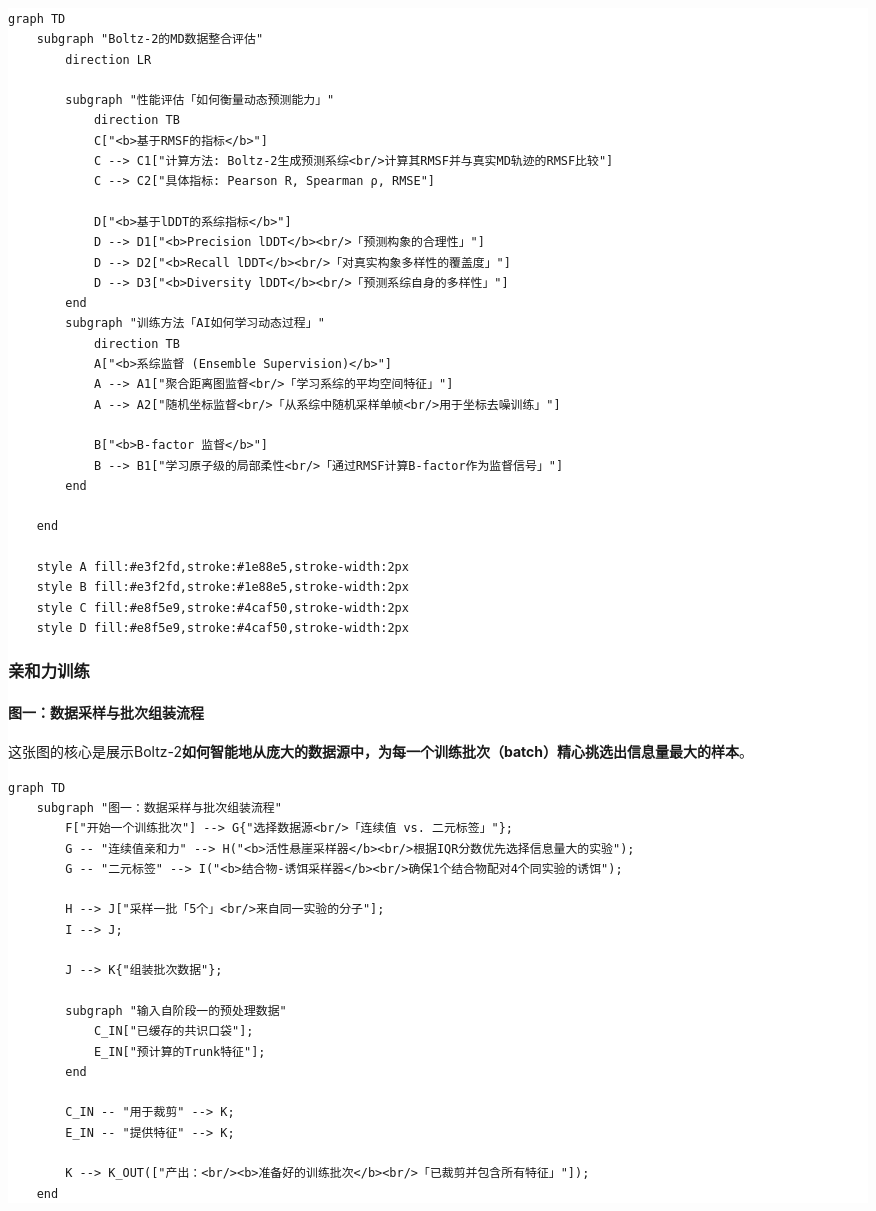

```mermaid
graph TD
    subgraph "Boltz-2的MD数据整合评估"
        direction LR

        subgraph "性能评估「如何衡量动态预测能力」"
            direction TB
            C["<b>基于RMSF的指标</b>"]
            C --> C1["计算方法: Boltz-2生成预测系综<br/>计算其RMSF并与真实MD轨迹的RMSF比较"]
            C --> C2["具体指标: Pearson R, Spearman ρ, RMSE"]

            D["<b>基于lDDT的系综指标</b>"]
            D --> D1["<b>Precision lDDT</b><br/>「预测构象的合理性」"]
            D --> D2["<b>Recall lDDT</b><br/>「对真实构象多样性的覆盖度」"]
            D --> D3["<b>Diversity lDDT</b><br/>「预测系综自身的多样性」"]
        end
        subgraph "训练方法「AI如何学习动态过程」"
            direction TB
            A["<b>系综监督 (Ensemble Supervision)</b>"]
            A --> A1["聚合距离图监督<br/>「学习系综的平均空间特征」"]
            A --> A2["随机坐标监督<br/>「从系综中随机采样单帧<br/>用于坐标去噪训练」"]
            
            B["<b>B-factor 监督</b>"]
            B --> B1["学习原子级的局部柔性<br/>「通过RMSF计算B-factor作为监督信号」"]
        end

    end

    style A fill:#e3f2fd,stroke:#1e88e5,stroke-width:2px
    style B fill:#e3f2fd,stroke:#1e88e5,stroke-width:2px
    style C fill:#e8f5e9,stroke:#4caf50,stroke-width:2px
    style D fill:#e8f5e9,stroke:#4caf50,stroke-width:2px
```



### 亲和力训练

#### 图一：数据采样与批次组装流程

这张图的核心是展示Boltz-2**如何智能地从庞大的数据源中，为每一个训练批次（batch）精心挑选出信息量最大的样本**。

```mermaid
graph TD
    subgraph "图一：数据采样与批次组装流程"
        F["开始一个训练批次"] --> G{"选择数据源<br/>「连续值 vs. 二元标签」"};
        G -- "连续值亲和力" --> H("<b>活性悬崖采样器</b><br/>根据IQR分数优先选择信息量大的实验");
        G -- "二元标签" --> I("<b>结合物-诱饵采样器</b><br/>确保1个结合物配对4个同实验的诱饵");
        
        H --> J["采样一批「5个」<br/>来自同一实验的分子"];
        I --> J;

        J --> K{"组装批次数据"};
        
        subgraph "输入自阶段一的预处理数据"
            C_IN["已缓存的共识口袋"];
            E_IN["预计算的Trunk特征"];
        end

        C_IN -- "用于裁剪" --> K;
        E_IN -- "提供特征" --> K;

        K --> K_OUT(["产出：<br/><b>准备好的训练批次</b><br/>「已裁剪并包含所有特征」"]);
    end

```